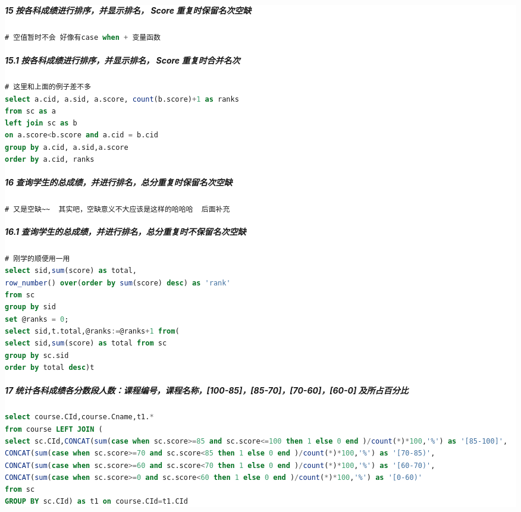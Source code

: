 ##### 15 按各科成绩进行排序，并显示排名， Score 重复时保留名次空缺

```sql
# 空值暂时不会 好像有case when + 变量函数
```

##### 15.1 按各科成绩进行排序，并显示排名， Score 重复时合并名次

```sql
# 这里和上面的例子差不多
select a.cid, a.sid, a.score, count(b.score)+1 as ranks
from sc as a 
left join sc as b 
on a.score<b.score and a.cid = b.cid
group by a.cid, a.sid,a.score
order by a.cid, ranks
```

##### 16 查询学生的总成绩，并进行排名，总分重复时保留名次空缺

```sql
# 又是空缺~~  其实吧，空缺意义不大应该是这样的哈哈哈  后面补充
```

##### 16.1 查询学生的总成绩，并进行排名，总分重复时不保留名次空缺

```sql
# 刚学的顺便用一用
select sid,sum(score) as total,
row_number() over(order by sum(score) desc) as 'rank'
from sc
group by sid
set @ranks = 0;
select sid,t.total,@ranks:=@ranks+1 from(
select sid,sum(score) as total from sc
group by sc.sid
order by total desc)t
```

##### 17 统计各科成绩各分数段人数：课程编号，课程名称，[100-85]，[85-70]，[70-60]，[60-0] 及所占百分比

```sql
select course.CId,course.Cname,t1.*
from course LEFT JOIN (
select sc.CId,CONCAT(sum(case when sc.score>=85 and sc.score<=100 then 1 else 0 end )/count(*)*100,'%') as '[85-100]',
CONCAT(sum(case when sc.score>=70 and sc.score<85 then 1 else 0 end )/count(*)*100,'%') as '[70-85)',
CONCAT(sum(case when sc.score>=60 and sc.score<70 then 1 else 0 end )/count(*)*100,'%') as '[60-70)',
CONCAT(sum(case when sc.score>=0 and sc.score<60 then 1 else 0 end )/count(*)*100,'%') as '[0-60)'
from sc
GROUP BY sc.CId) as t1 on course.CId=t1.CId
```

